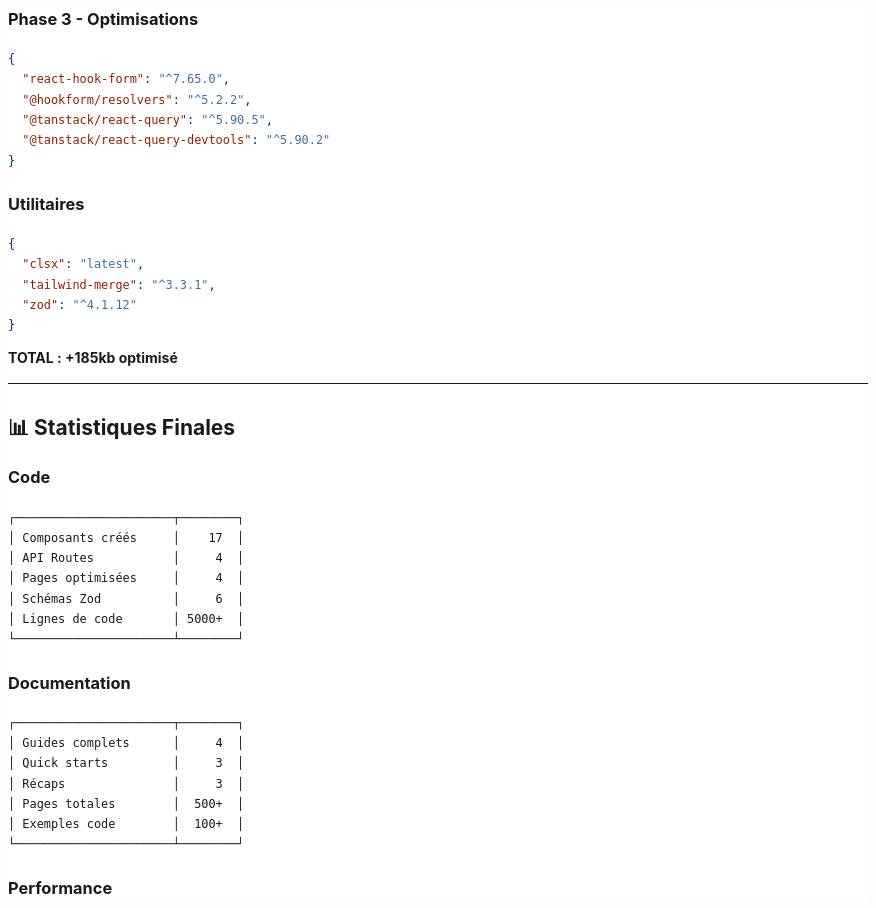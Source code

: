 ### Phase 3 - Optimisations

```json
{
  "react-hook-form": "^7.65.0",
  "@hookform/resolvers": "^5.2.2",
  "@tanstack/react-query": "^5.90.5",
  "@tanstack/react-query-devtools": "^5.90.2"
}
```

### Utilitaires

```json
{
  "clsx": "latest",
  "tailwind-merge": "^3.3.1",
  "zod": "^4.1.12"
}
```

**TOTAL : +185kb optimisé**

---

## 📊 Statistiques Finales

### Code

```
┌──────────────────────┬────────┐
│ Composants créés     │    17  │
│ API Routes           │     4  │
│ Pages optimisées     │     4  │
│ Schémas Zod          │     6  │
│ Lignes de code       │ 5000+  │
└──────────────────────┴────────┘
```

### Documentation

```
┌──────────────────────┬────────┐
│ Guides complets      │     4  │
│ Quick starts         │     3  │
│ Récaps               │     3  │
│ Pages totales        │  500+  │
│ Exemples code        │  100+  │
└──────────────────────┴────────┘
```

### Performance
